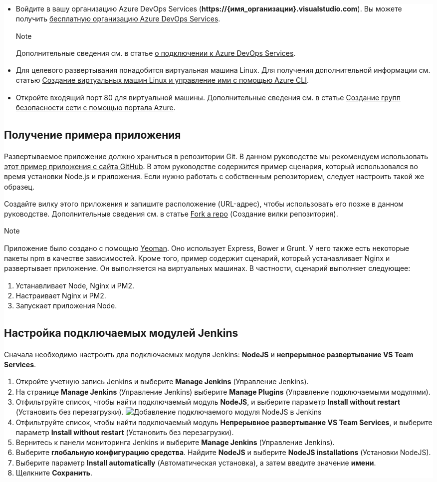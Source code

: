 * Войдите в вашу организацию Azure DevOps Services (**https://{имя_организации}.visualstudio.com**). 
  Вы можете получить [бесплатную организацию Azure DevOps Services](https://go.microsoft.com/fwlink/?LinkId=307137&clcid=0x409&wt.mc_id=o~msft~vscom~home-vsts-hero~27308&campaign=o~msft~vscom~home-vsts-hero~27308).

  > [!NOTE]
  > Дополнительные сведения см. в статье [о подключении к Azure DevOps Services](https://docs.microsoft.com/azure/devops/organizations/projects/connect-to-projects?view=vsts).

*  Для целевого развертывания понадобится виртуальная машина Linux.  Для получения дополнительной информации см. статью [Создание виртуальных машин Linux и управление ими с помощью Azure CLI](https://docs.microsoft.com/azure/virtual-machines/linux/tutorial-manage-vm).

*  Откройте входящий порт 80 для виртуальной машины. Дополнительные сведения см. в статье [Создание групп безопасности сети с помощью портала Azure](https://docs.microsoft.com/azure/virtual-network/tutorial-filter-network-traffic).

## <a name="get-the-sample-app"></a>Получение примера приложения

Развертываемое приложение должно храниться в репозитории Git.
В данном руководстве мы рекомендуем использовать [этот пример приложения с сайта GitHub](https://github.com/azure-devops/fabrikam-node). В этом руководстве содержится пример сценария, который использовался во время установки Node.js и приложения. Если нужно работать с собственным репозиторием, следует настроить такой же образец.

Создайте вилку этого приложения и запишите расположение (URL-адрес), чтобы использовать его позже в данном руководстве. Дополнительные сведения см. в статье [Fork a repo](https://help.github.com/articles/fork-a-repo/) (Создание вилки репозитория).    

> [!NOTE]
> Приложение было создано с помощью [Yeoman](https://yeoman.io/learning/index.html). Оно использует Express, Bower и Grunt. У него также есть некоторые пакеты npm в качестве зависимостей.
> Кроме того, пример содержит сценарий, который устанавливает Nginx и развертывает приложение. Он выполняется на виртуальных машинах. В частности, сценарий выполняет следующее:
> 1. Устанавливает Node, Nginx и PM2.
> 2. Настраивает Nginx и PM2.
> 3. Запускает приложения Node.

## <a name="configure-jenkins-plug-ins"></a>Настройка подключаемых модулей Jenkins

Сначала необходимо настроить два подключаемых модуля Jenkins: **NodeJS** и **непрерывное развертывание VS Team Services**.

1. Откройте учетную запись Jenkins и выберите **Manage Jenkins** (Управление Jenkins).
2. На странице **Manage Jenkins** (Управление Jenkins) выберите **Manage Plugins** (Управление подключаемыми модулями).
3. Отфильтруйте список, чтобы найти подключаемый модуль **NodeJS**, и выберите параметр **Install without restart** (Установить без перезагрузки).
    ![Добавление подключаемого модуля NodeJS в Jenkins](media/tutorial-build-deploy-jenkins/jenkins-nodejs-plugin.png)
4. Отфильтруйте список, чтобы найти подключаемый модуль **Непрерывное развертывание VS Team Services**, и выберите параметр **Install without restart** (Установить без перезагрузки).
5. Вернитесь к панели мониторинга Jenkins и выберите **Manage Jenkins** (Управление Jenkins).
6. Выберите **глобальную конфигурацию средства**. Найдите **NodeJS** и выберите **NodeJS installations** (Установки NodeJS).
7. Выберите параметр **Install automatically** (Автоматическая установка), а затем введите значение **имени**.
8. Щелкните **Сохранить**.
